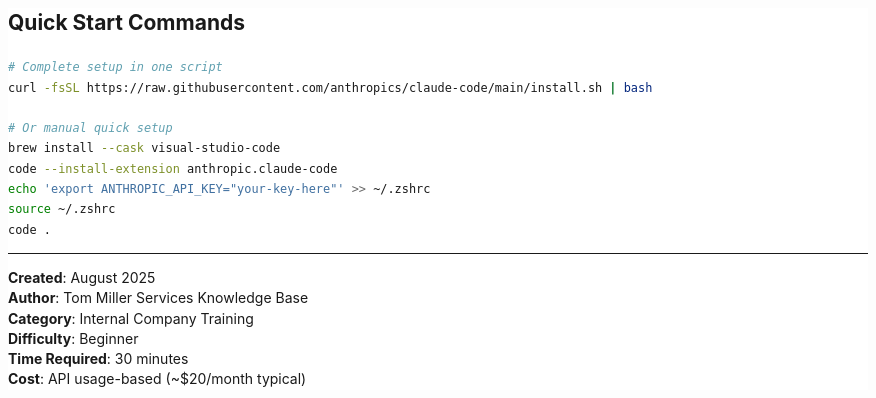 ## Quick Start Commands

```bash
# Complete setup in one script
curl -fsSL https://raw.githubusercontent.com/anthropics/claude-code/main/install.sh | bash

# Or manual quick setup
brew install --cask visual-studio-code
code --install-extension anthropic.claude-code
echo 'export ANTHROPIC_API_KEY="your-key-here"' >> ~/.zshrc
source ~/.zshrc
code .
```

---

**Created**: August 2025  
**Author**: Tom Miller Services Knowledge Base  
**Category**: Internal Company Training  
**Difficulty**: Beginner  
**Time Required**: 30 minutes  
**Cost**: API usage-based (~$20/month typical)